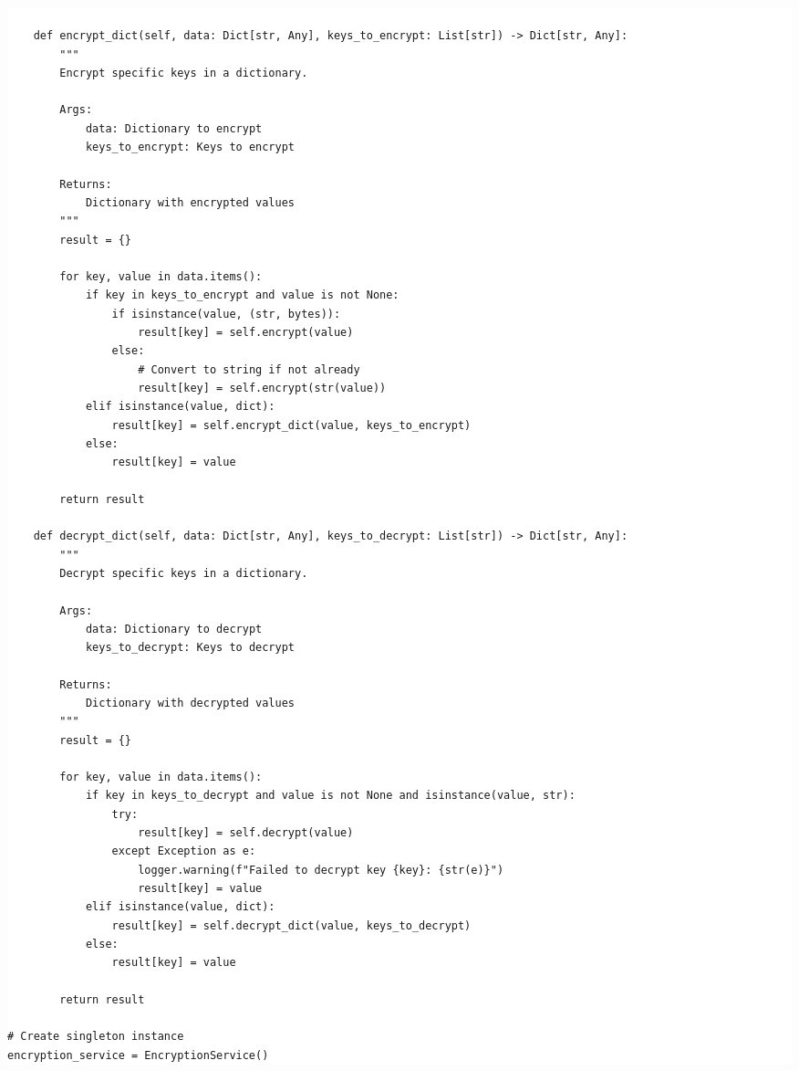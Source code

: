 ```
    
    def encrypt_dict(self, data: Dict[str, Any], keys_to_encrypt: List[str]) -> Dict[str, Any]:
        """
        Encrypt specific keys in a dictionary.
        
        Args:
            data: Dictionary to encrypt
            keys_to_encrypt: Keys to encrypt
            
        Returns:
            Dictionary with encrypted values
        """
        result = {}
        
        for key, value in data.items():
            if key in keys_to_encrypt and value is not None:
                if isinstance(value, (str, bytes)):
                    result[key] = self.encrypt(value)
                else:
                    # Convert to string if not already
                    result[key] = self.encrypt(str(value))
            elif isinstance(value, dict):
                result[key] = self.encrypt_dict(value, keys_to_encrypt)
            else:
                result[key] = value
        
        return result
    
    def decrypt_dict(self, data: Dict[str, Any], keys_to_decrypt: List[str]) -> Dict[str, Any]:
        """
        Decrypt specific keys in a dictionary.
        
        Args:
            data: Dictionary to decrypt
            keys_to_decrypt: Keys to decrypt
            
        Returns:
            Dictionary with decrypted values
        """
        result = {}
        
        for key, value in data.items():
            if key in keys_to_decrypt and value is not None and isinstance(value, str):
                try:
                    result[key] = self.decrypt(value)
                except Exception as e:
                    logger.warning(f"Failed to decrypt key {key}: {str(e)}")
                    result[key] = value
            elif isinstance(value, dict):
                result[key] = self.decrypt_dict(value, keys_to_decrypt)
            else:
                result[key] = value
        
        return result

# Create singleton instance
encryption_service = EncryptionService()
```


  [Role.SUPER_ADMIN]: [Role.ADMINISTRATOR],
  [Role.ADMINISTRATOR]: [Role.OFFICE_MANAGER],
  [Role.OFFICE_MANAGER]: [Role.STAFF],
  [Role.PSYCHIATRIST]: [Role.THERAPIST],
  [Role.THERAPIST]: [Role.PATIENT],
  [Role.STAFF]: [],
  [Role.PATIENT]: [],
  [Role.PATIENT]: [
